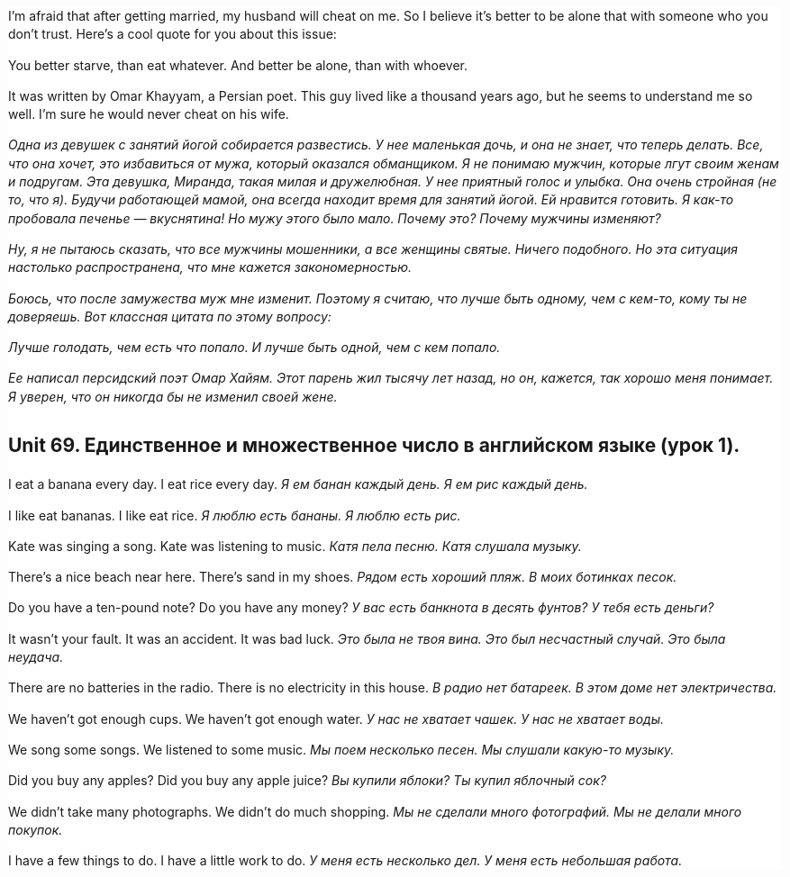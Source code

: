 I’m afraid that after getting married, my husband will cheat on me. So I believe it’s better to be alone that with someone who you don’t trust. Here’s a cool quote for you about this issue:

You better starve, than eat whatever. And better be alone, than with whoever.

It was written by Omar Khayyam, a Persian poet. This guy lived like a thousand years ago, but he seems to understand me so well. I’m sure he would never cheat on his wife.

*Одна из девушек с занятий йогой собирается развестись. У нее маленькая дочь, и она не знает, что теперь делать. Все, что она хочет, это избавиться от мужа, который оказался обманщиком. Я не понимаю мужчин, которые лгут своим женам и подругам. Эта девушка, Миранда, такая милая и дружелюбная. У нее приятный голос и улыбка. Она очень стройная (не то, что я). Будучи работающей мамой, она всегда находит время для занятий йогой. Ей нравится готовить. Я как-то пробовала печенье — вкуснятина! Но мужу этого было мало. Почему это? Почему мужчины изменяют?*

*Ну, я не пытаюсь сказать, что все мужчины мошенники, а все женщины святые. Ничего подобного. Но эта ситуация настолько распространена, что мне кажется закономерностью.*

*Боюсь, что после замужества муж мне изменит. Поэтому я считаю, что лучше быть одному, чем с кем-то, кому ты не доверяешь. Вот классная цитата по этому вопросу:*

*Лучше голодать, чем есть что попало. И лучше быть одной, чем с кем попало.*

*Ее написал персидский поэт Омар Хайям. Этот парень жил тысячу лет назад, но он, кажется, так хорошо меня понимает. Я уверен, что он никогда бы не изменил своей жене.*

## Unit 69. Единственное и множественное число в английском языке (урок 1).

I eat a banana every day. I eat rice every day. *Я ем банан каждый день. Я ем рис каждый день.*

I like eat bananas. I like eat rice. *Я люблю есть бананы. Я люблю есть рис.*

Kate was singing a song. Kate was listening to music. *Катя пела песню. Катя слушала музыку.*

There’s a nice beach near here. There’s sand in my shoes. *Рядом есть хороший пляж. В моих ботинках песок.*

Do you have a ten-pound note? Do you have any money? *У вас есть банкнота в десять фунтов? У тебя есть деньги?*

It wasn’t your fault. It was an accident. It was bad luck. *Это была не твоя вина. Это был несчастный случай. Это была неудача.*

There are no batteries in the radio. There is no electricity in this house. *В радио нет батареек. В этом доме нет электричества.*

We haven’t got enough cups. We haven’t got enough water. *У нас не хватает чашек. У нас не хватает воды.*

We song some songs. We listened to some music. *Мы поем несколько песен. Мы слушали какую-то музыку.*

Did you buy any apples? Did you buy any apple juice? *Вы купили яблоки? Ты купил яблочный сок?*

We didn’t take many photographs. We didn’t do much shopping. *Мы не сделали много фотографий. Мы не делали много покупок.*

I have a few things to do. I have a little work to do. *У меня есть несколько дел. У меня есть небольшая работа.*
